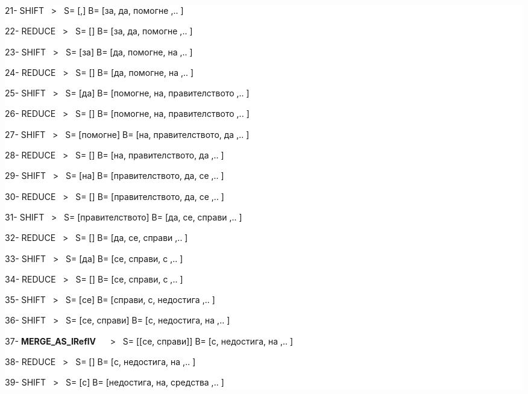 

21- SHIFT&nbsp;&nbsp;&nbsp;>&nbsp;&nbsp;&nbsp;S= [,]   B= [за, да, помогне ,.. ]



22- REDUCE&nbsp;&nbsp;&nbsp;>&nbsp;&nbsp;&nbsp;S= []   B= [за, да, помогне ,.. ]



23- SHIFT&nbsp;&nbsp;&nbsp;>&nbsp;&nbsp;&nbsp;S= [за]   B= [да, помогне, на ,.. ]



24- REDUCE&nbsp;&nbsp;&nbsp;>&nbsp;&nbsp;&nbsp;S= []   B= [да, помогне, на ,.. ]



25- SHIFT&nbsp;&nbsp;&nbsp;>&nbsp;&nbsp;&nbsp;S= [да]   B= [помогне, на, правителството ,.. ]



26- REDUCE&nbsp;&nbsp;&nbsp;>&nbsp;&nbsp;&nbsp;S= []   B= [помогне, на, правителството ,.. ]



27- SHIFT&nbsp;&nbsp;&nbsp;>&nbsp;&nbsp;&nbsp;S= [помогне]   B= [на, правителството, да ,.. ]



28- REDUCE&nbsp;&nbsp;&nbsp;>&nbsp;&nbsp;&nbsp;S= []   B= [на, правителството, да ,.. ]



29- SHIFT&nbsp;&nbsp;&nbsp;>&nbsp;&nbsp;&nbsp;S= [на]   B= [правителството, да, се ,.. ]



30- REDUCE&nbsp;&nbsp;&nbsp;>&nbsp;&nbsp;&nbsp;S= []   B= [правителството, да, се ,.. ]



31- SHIFT&nbsp;&nbsp;&nbsp;>&nbsp;&nbsp;&nbsp;S= [правителството]   B= [да, се, справи ,.. ]



32- REDUCE&nbsp;&nbsp;&nbsp;>&nbsp;&nbsp;&nbsp;S= []   B= [да, се, справи ,.. ]



33- SHIFT&nbsp;&nbsp;&nbsp;>&nbsp;&nbsp;&nbsp;S= [да]   B= [се, справи, с ,.. ]



34- REDUCE&nbsp;&nbsp;&nbsp;>&nbsp;&nbsp;&nbsp;S= []   B= [се, справи, с ,.. ]



35- SHIFT&nbsp;&nbsp;&nbsp;>&nbsp;&nbsp;&nbsp;S= [се]   B= [справи, с, недостига ,.. ]



36- SHIFT&nbsp;&nbsp;&nbsp;>&nbsp;&nbsp;&nbsp;S= [се, справи]   B= [с, недостига, на ,.. ]



37- **MERGE_AS_IReflV**&nbsp;&nbsp;&nbsp;&nbsp;&nbsp;&nbsp;>&nbsp;&nbsp;&nbsp;S= [[се, справи]]   B= [с, недостига, на ,.. ]



38- REDUCE&nbsp;&nbsp;&nbsp;>&nbsp;&nbsp;&nbsp;S= []   B= [с, недостига, на ,.. ]



39- SHIFT&nbsp;&nbsp;&nbsp;>&nbsp;&nbsp;&nbsp;S= [с]   B= [недостига, на, средства ,.. ]
